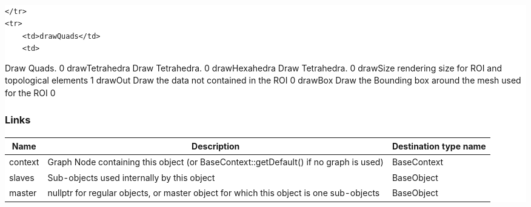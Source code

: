 	</tr>
	<tr>
		<td>drawQuads</td>
		<td>
Draw Quads.
		</td>
		<td>0</td>
	</tr>
	<tr>
		<td>drawTetrahedra</td>
		<td>
Draw Tetrahedra.
		</td>
		<td>0</td>
	</tr>
	<tr>
		<td>drawHexahedra</td>
		<td>
Draw Tetrahedra.
		</td>
		<td>0</td>
	</tr>
	<tr>
		<td>drawSize</td>
		<td>
rendering size for ROI and topological elements
		</td>
		<td>1</td>
	</tr>
	<tr>
		<td>drawOut</td>
		<td>
Draw the data not contained in the ROI
		</td>
		<td>0</td>
	</tr>
	<tr>
		<td>drawBox</td>
		<td>
Draw the Bounding box around the mesh used for the ROI
		</td>
		<td>0</td>
	</tr>

</tbody>
</table>

### Links


| Name | Description | Destination type name |
| ---- | ----------- | --------------------- |
|context|Graph Node containing this object (or BaseContext::getDefault() if no graph is used)|BaseContext|
|slaves|Sub-objects used internally by this object|BaseObject|
|master|nullptr for regular objects, or master object for which this object is one sub-objects|BaseObject|
